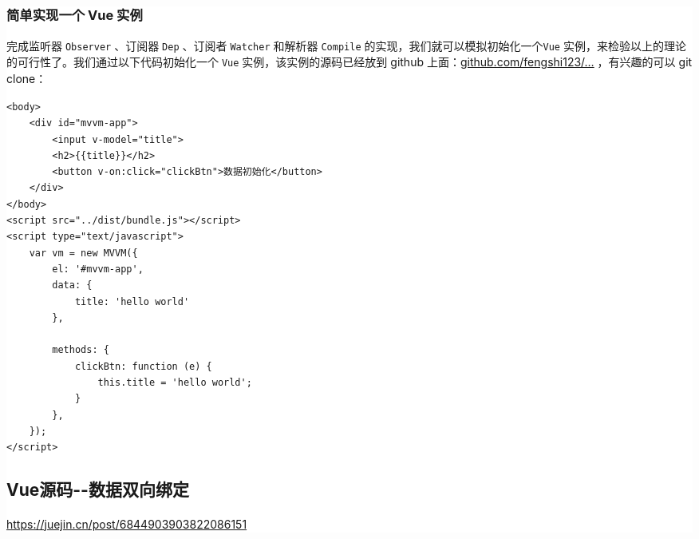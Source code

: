 ### 简单实现一个 Vue 实例

完成监听器 `Observer` 、订阅器 `Dep` 、订阅者 `Watcher` 和解析器 `Compile` 的实现，我们就可以模拟初始化一个`Vue` 实例，来检验以上的理论的可行性了。我们通过以下代码初始化一个 `Vue` 实例，该实例的源码已经放到 github 上面：[github.com/fengshi123/…](https://link.juejin.cn?target=https%3A%2F%2Fgithub.com%2Ffengshi123%2Fmvvm_example) ，有兴趣的可以 git clone：

```
<body>
    <div id="mvvm-app">
        <input v-model="title">
        <h2>{{title}}</h2>
        <button v-on:click="clickBtn">数据初始化</button>
    </div>
</body>
<script src="../dist/bundle.js"></script>
<script type="text/javascript">
    var vm = new MVVM({
        el: '#mvvm-app',
        data: {
            title: 'hello world'
        },

        methods: {
            clickBtn: function (e) {
                this.title = 'hello world';
            }
        },
    });
</script>
```


## Vue源码--数据双向绑定

https://juejin.cn/post/6844903903822086151